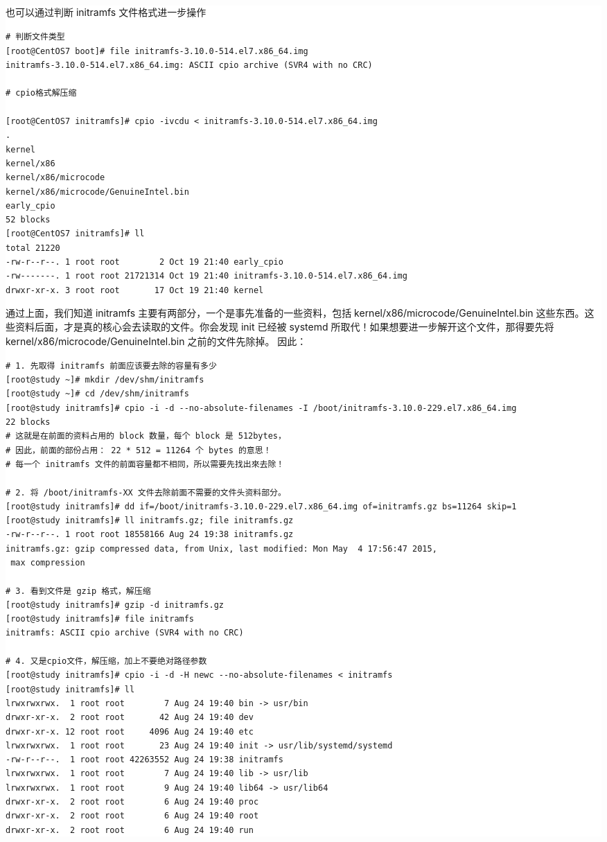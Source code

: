 也可以通过判断 initramfs 文件格式进一步操作

```
# 判断文件类型
[root@CentOS7 boot]# file initramfs-3.10.0-514.el7.x86_64.img
initramfs-3.10.0-514.el7.x86_64.img: ASCII cpio archive (SVR4 with no CRC)

# cpio格式解压缩

[root@CentOS7 initramfs]# cpio -ivcdu < initramfs-3.10.0-514.el7.x86_64.img 
.
kernel
kernel/x86
kernel/x86/microcode
kernel/x86/microcode/GenuineIntel.bin
early_cpio
52 blocks
[root@CentOS7 initramfs]# ll
total 21220
-rw-r--r--. 1 root root        2 Oct 19 21:40 early_cpio
-rw-------. 1 root root 21721314 Oct 19 21:40 initramfs-3.10.0-514.el7.x86_64.img
drwxr-xr-x. 3 root root       17 Oct 19 21:40 kernel
```

通过上面，我们知道 initramfs 主要有两部分，一个是事先准备的一些资料，包括 kernel/x86/microcode/GenuineIntel.bin 这些东西。这些资料后面，才是真的核心会去读取的文件。你会发现 init 已经被 systemd 所取代！如果想要进一步解开这个文件，那得要先将 kernel/x86/microcode/GenuineIntel.bin 之前的文件先除掉。 因此：

```
# 1. 先取得 initramfs 前面应该要去除的容量有多少
[root@study ~]# mkdir /dev/shm/initramfs
[root@study ~]# cd /dev/shm/initramfs
[root@study initramfs]# cpio -i -d --no-absolute-filenames -I /boot/initramfs-3.10.0-229.el7.x86_64.img
22 blocks
# 这就是在前面的资料占用的 block 数量，每个 block 是 512bytes，
# 因此，前面的部份占用： 22 * 512 = 11264 个 bytes 的意思！
# 每一个 initramfs 文件的前面容量都不相同，所以需要先找出來去除！

# 2. 将 /boot/initramfs-XX 文件去除前面不需要的文件头资料部分。
[root@study initramfs]# dd if=/boot/initramfs-3.10.0-229.el7.x86_64.img of=initramfs.gz bs=11264 skip=1
[root@study initramfs]# ll initramfs.gz; file initramfs.gz
-rw-r--r--. 1 root root 18558166 Aug 24 19:38 initramfs.gz
initramfs.gz: gzip compressed data, from Unix, last modified: Mon May  4 17:56:47 2015,
 max compression

# 3. 看到文件是 gzip 格式，解压缩
[root@study initramfs]# gzip -d initramfs.gz
[root@study initramfs]# file initramfs
initramfs: ASCII cpio archive (SVR4 with no CRC)

# 4. 又是cpio文件，解压缩，加上不要绝对路径参数
[root@study initramfs]# cpio -i -d -H newc --no-absolute-filenames < initramfs
[root@study initramfs]# ll
lrwxrwxrwx.  1 root root        7 Aug 24 19:40 bin -> usr/bin
drwxr-xr-x.  2 root root       42 Aug 24 19:40 dev
drwxr-xr-x. 12 root root     4096 Aug 24 19:40 etc
lrwxrwxrwx.  1 root root       23 Aug 24 19:40 init -> usr/lib/systemd/systemd
-rw-r--r--.  1 root root 42263552 Aug 24 19:38 initramfs
lrwxrwxrwx.  1 root root        7 Aug 24 19:40 lib -> usr/lib
lrwxrwxrwx.  1 root root        9 Aug 24 19:40 lib64 -> usr/lib64
drwxr-xr-x.  2 root root        6 Aug 24 19:40 proc
drwxr-xr-x.  2 root root        6 Aug 24 19:40 root
drwxr-xr-x.  2 root root        6 Aug 24 19:40 run
```